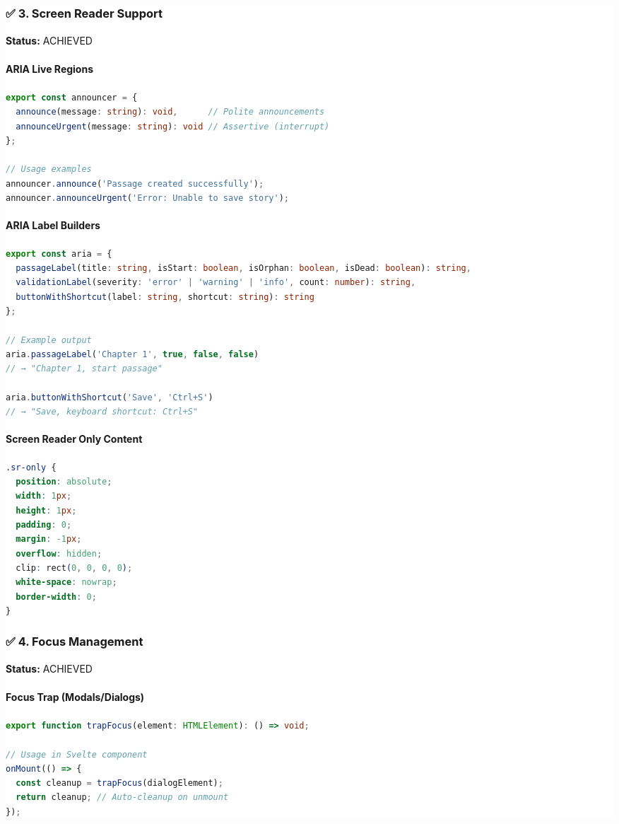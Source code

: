 ### ✅ 3. Screen Reader Support

**Status:** ACHIEVED

#### ARIA Live Regions
```typescript
export const announcer = {
  announce(message: string): void,      // Polite announcements
  announceUrgent(message: string): void // Assertive (interrupt)
};

// Usage examples
announcer.announce('Passage created successfully');
announcer.announceUrgent('Error: Unable to save story');
```

#### ARIA Label Builders
```typescript
export const aria = {
  passageLabel(title: string, isStart: boolean, isOrphan: boolean, isDead: boolean): string,
  validationLabel(severity: 'error' | 'warning' | 'info', count: number): string,
  buttonWithShortcut(label: string, shortcut: string): string
};

// Example output
aria.passageLabel('Chapter 1', true, false, false)
// → "Chapter 1, start passage"

aria.buttonWithShortcut('Save', 'Ctrl+S')
// → "Save, keyboard shortcut: Ctrl+S"
```

#### Screen Reader Only Content
```css
.sr-only {
  position: absolute;
  width: 1px;
  height: 1px;
  padding: 0;
  margin: -1px;
  overflow: hidden;
  clip: rect(0, 0, 0, 0);
  white-space: nowrap;
  border-width: 0;
}
```

### ✅ 4. Focus Management

**Status:** ACHIEVED

#### Focus Trap (Modals/Dialogs)
```typescript
export function trapFocus(element: HTMLElement): () => void;

// Usage in Svelte component
onMount(() => {
  const cleanup = trapFocus(dialogElement);
  return cleanup; // Auto-cleanup on unmount
});
```
